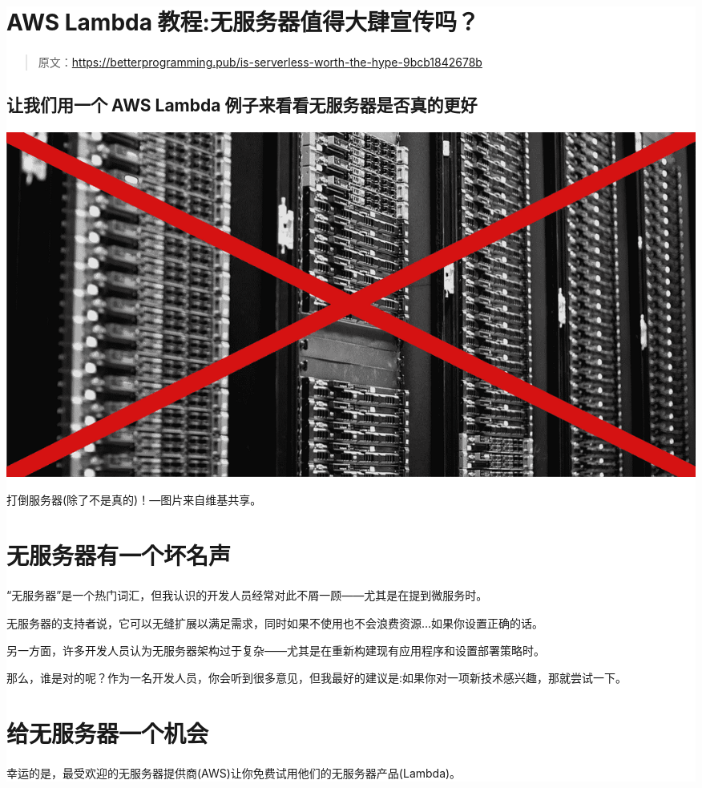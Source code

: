 # AWS Lambda 教程:无服务器值得大肆宣传吗？

> 原文：<https://betterprogramming.pub/is-serverless-worth-the-hype-9bcb1842678b>

## 让我们用一个 AWS Lambda 例子来看看无服务器是否真的更好

![](img/0e61fcad371109df289c50b648158be8.png)

打倒服务器(除了不是真的)！—图片来自维基共享。

# 无服务器有一个坏名声

“无服务器”是一个热门词汇，但我认识的开发人员经常对此不屑一顾——尤其是在提到微服务时。

无服务器的支持者说，它可以无缝扩展以满足需求，同时如果不使用也不会浪费资源…如果你设置正确的话。

另一方面，许多开发人员认为无服务器架构过于复杂——尤其是在重新构建现有应用程序和设置部署策略时。

那么，谁是对的呢？作为一名开发人员，你会听到很多意见，但我最好的建议是:如果你对一项新技术感兴趣，那就尝试一下。

# 给无服务器一个机会

幸运的是，最受欢迎的无服务器提供商(AWS)让你免费试用他们的无服务器产品(Lambda)。
